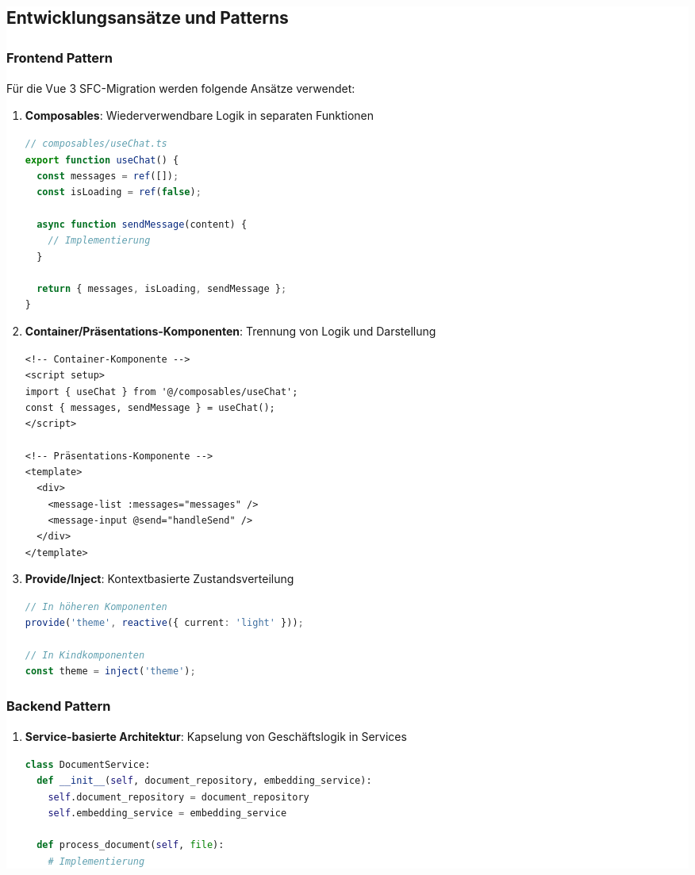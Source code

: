 ## Entwicklungsansätze und Patterns

### Frontend Pattern

Für die Vue 3 SFC-Migration werden folgende Ansätze verwendet:

1. **Composables**: Wiederverwendbare Logik in separaten Funktionen
   ```typescript
   // composables/useChat.ts
   export function useChat() {
     const messages = ref([]);
     const isLoading = ref(false);
     
     async function sendMessage(content) {
       // Implementierung
     }
     
     return { messages, isLoading, sendMessage };
   }
   ```

2. **Container/Präsentations-Komponenten**: Trennung von Logik und Darstellung
   ```vue
   <!-- Container-Komponente -->
   <script setup>
   import { useChat } from '@/composables/useChat';
   const { messages, sendMessage } = useChat();
   </script>
   
   <!-- Präsentations-Komponente -->
   <template>
     <div>
       <message-list :messages="messages" />
       <message-input @send="handleSend" />
     </div>
   </template>
   ```

3. **Provide/Inject**: Kontextbasierte Zustandsverteilung
   ```typescript
   // In höheren Komponenten
   provide('theme', reactive({ current: 'light' }));
   
   // In Kindkomponenten
   const theme = inject('theme');
   ```

### Backend Pattern

1. **Service-basierte Architektur**: Kapselung von Geschäftslogik in Services
   ```python
   class DocumentService:
     def __init__(self, document_repository, embedding_service):
       self.document_repository = document_repository
       self.embedding_service = embedding_service
     
     def process_document(self, file):
       # Implementierung
   ```
